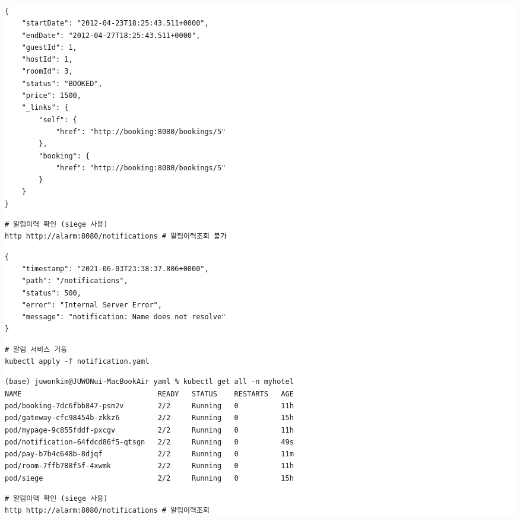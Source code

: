 ```
{
    "startDate": "2012-04-23T18:25:43.511+0000",
    "endDate": "2012-04-27T18:25:43.511+0000",
    "guestId": 1,
    "hostId": 1,
    "roomId": 3,
    "status": "BOOKED",
    "price": 1500,
    "_links": {
        "self": {
            "href": "http://booking:8080/bookings/5"
        },
        "booking": {
            "href": "http://booking:8080/bookings/5"
        }
    }
}
```

```
# 알림이력 확인 (siege 사용)
http http://alarm:8080/notifications # 알림이력조회 불가
```

```
{
    "timestamp": "2021-06-03T23:38:37.806+0000",
    "path": "/notifications",
    "status": 500,
    "error": "Internal Server Error",
    "message": "notification: Name does not resolve"
}
```

```
# 알림 서비스 기동
kubectl apply -f notification.yaml
```

```
(base) juwonkim@JUWONui-MacBookAir yaml % kubectl get all -n myhotel        
NAME                                READY   STATUS    RESTARTS   AGE
pod/booking-7dc6fbb847-psm2v        2/2     Running   0          11h
pod/gateway-cfc98454b-zkkz6         2/2     Running   0          15h
pod/mypage-9c855fddf-pxcgv          2/2     Running   0          11h
pod/notification-64fdcd86f5-qtsgn   2/2     Running   0          49s
pod/pay-b7b4c648b-8djqf             2/2     Running   0          11m
pod/room-7ffb788f5f-4xwmk           2/2     Running   0          11h
pod/siege                           2/2     Running   0          15h
```

```
# 알림이력 확인 (siege 사용)
http http://alarm:8080/notifications # 알림이력조회
```
